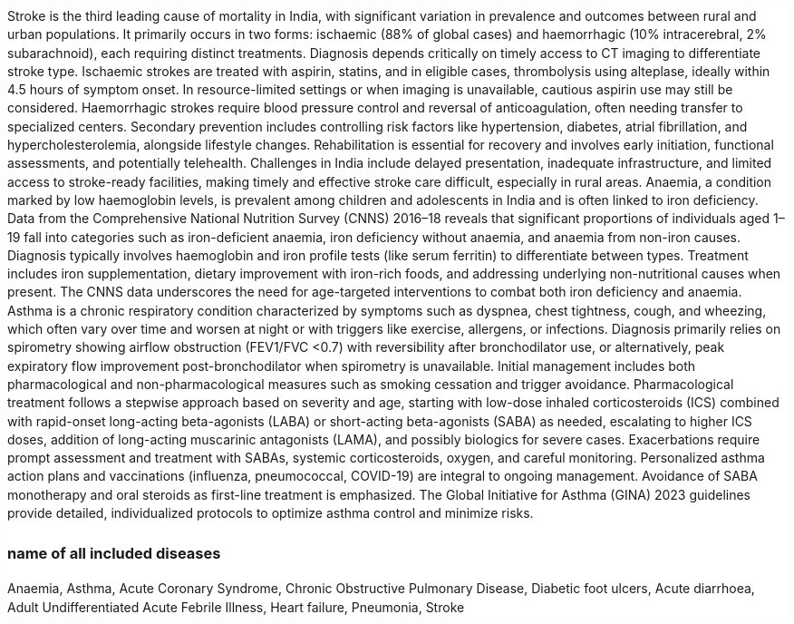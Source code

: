 Stroke is the third leading cause of mortality in India, with significant variation in prevalence and outcomes between rural and urban populations. It primarily occurs in two forms: ischaemic (88% of global cases) and haemorrhagic (10% intracerebral, 2% subarachnoid), each requiring distinct treatments. Diagnosis depends critically on timely access to CT imaging to differentiate stroke type. Ischaemic strokes are treated with aspirin, statins, and in eligible cases, thrombolysis using alteplase, ideally within 4.5 hours of symptom onset. In resource-limited settings or when imaging is unavailable, cautious aspirin use may still be considered. Haemorrhagic strokes require blood pressure control and reversal of anticoagulation, often needing transfer to specialized centers. Secondary prevention includes controlling risk factors like hypertension, diabetes, atrial fibrillation, and hypercholesterolemia, alongside lifestyle changes. Rehabilitation is essential for recovery and involves early initiation, functional assessments, and potentially telehealth. Challenges in India include delayed presentation, inadequate infrastructure, and limited access to stroke-ready facilities, making timely and effective stroke care difficult, especially in rural areas. Anaemia, a condition marked by low haemoglobin levels, is prevalent among children and adolescents in India and is often linked to iron deficiency. Data from the Comprehensive National Nutrition Survey (CNNS) 2016–18 reveals that significant proportions of individuals aged 1–19 fall into categories such as iron-deficient anaemia, iron deficiency without anaemia, and anaemia from non-iron causes. Diagnosis typically involves haemoglobin and iron profile tests (like serum ferritin) to differentiate between types. Treatment includes iron supplementation, dietary improvement with iron-rich foods, and addressing underlying non-nutritional causes when present. The CNNS data underscores the need for age-targeted interventions to combat both iron deficiency and anaemia. Asthma is a chronic respiratory condition characterized by symptoms such as dyspnea, chest tightness, cough, and wheezing, which often vary over time and worsen at night or with triggers like exercise, allergens, or infections. Diagnosis primarily relies on spirometry showing airflow obstruction (FEV1/FVC <0.7) with reversibility after bronchodilator use, or alternatively, peak expiratory flow improvement post-bronchodilator when spirometry is unavailable. Initial management includes both pharmacological and non-pharmacological measures such as smoking cessation and trigger avoidance. Pharmacological treatment follows a stepwise approach based on severity and age, starting with low-dose inhaled corticosteroids (ICS) combined with rapid-onset long-acting beta-agonists (LABA) or short-acting beta-agonists (SABA) as needed, escalating to higher ICS doses, addition of long-acting muscarinic antagonists (LAMA), and possibly biologics for severe cases. Exacerbations require prompt assessment and treatment with SABAs, systemic corticosteroids, oxygen, and careful monitoring. Personalized asthma action plans and vaccinations (influenza, pneumococcal, COVID-19) are integral to ongoing management. Avoidance of SABA monotherapy and oral steroids as first-line treatment is emphasized. The Global Initiative for Asthma (GINA) 2023 guidelines provide detailed, individualized protocols to optimize asthma control and minimize risks.

### name of all included diseases

Anaemia, Asthma, Acute Coronary Syndrome, Chronic Obstructive Pulmonary Disease, Diabetic foot ulcers, Acute diarrhoea, Adult Undifferentiated Acute Febrile Illness, Heart failure, Pneumonia, Stroke

